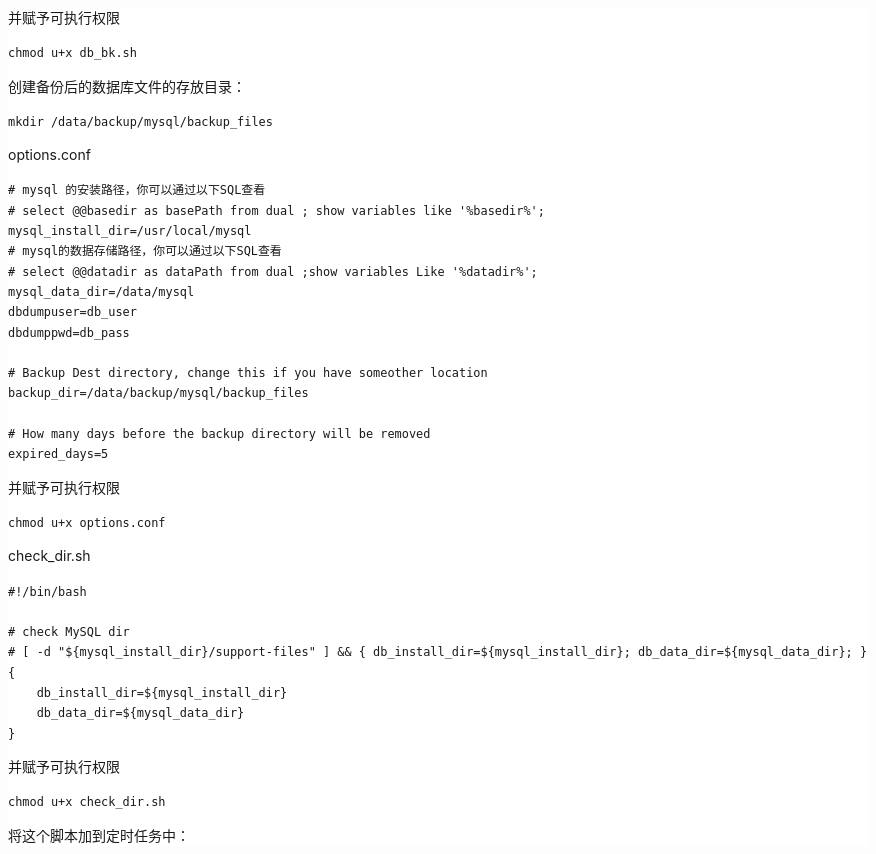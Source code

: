 并赋予可执行权限

```shell
chmod u+x db_bk.sh
```

创建备份后的数据库文件的存放目录：

```shell
mkdir /data/backup/mysql/backup_files
```

options.conf

```shell
# mysql 的安装路径，你可以通过以下SQL查看
# select @@basedir as basePath from dual ; show variables like '%basedir%';
mysql_install_dir=/usr/local/mysql
# mysql的数据存储路径，你可以通过以下SQL查看
# select @@datadir as dataPath from dual ;show variables Like '%datadir%';
mysql_data_dir=/data/mysql
dbdumpuser=db_user
dbdumppwd=db_pass

# Backup Dest directory, change this if you have someother location
backup_dir=/data/backup/mysql/backup_files

# How many days before the backup directory will be removed
expired_days=5
```

并赋予可执行权限

```shell
chmod u+x options.conf
```

check_dir.sh

```shell
#!/bin/bash
 
# check MySQL dir
# [ -d "${mysql_install_dir}/support-files" ] && { db_install_dir=${mysql_install_dir}; db_data_dir=${mysql_data_dir}; }
{
    db_install_dir=${mysql_install_dir}
    db_data_dir=${mysql_data_dir}
}
```

并赋予可执行权限

```shell
chmod u+x check_dir.sh
```

将这个脚本加到定时任务中：
